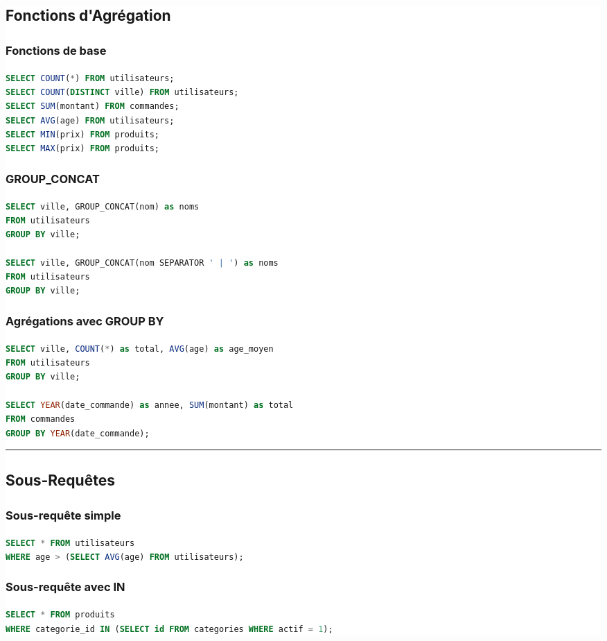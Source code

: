 
## Fonctions d'Agrégation

### Fonctions de base
```sql
SELECT COUNT(*) FROM utilisateurs;
SELECT COUNT(DISTINCT ville) FROM utilisateurs;
SELECT SUM(montant) FROM commandes;
SELECT AVG(age) FROM utilisateurs;
SELECT MIN(prix) FROM produits;
SELECT MAX(prix) FROM produits;
```

### GROUP_CONCAT
```sql
SELECT ville, GROUP_CONCAT(nom) as noms
FROM utilisateurs
GROUP BY ville;

SELECT ville, GROUP_CONCAT(nom SEPARATOR ' | ') as noms
FROM utilisateurs
GROUP BY ville;
```

### Agrégations avec GROUP BY
```sql
SELECT ville, COUNT(*) as total, AVG(age) as age_moyen
FROM utilisateurs
GROUP BY ville;

SELECT YEAR(date_commande) as annee, SUM(montant) as total
FROM commandes
GROUP BY YEAR(date_commande);
```

---

## Sous-Requêtes

### Sous-requête simple
```sql
SELECT * FROM utilisateurs 
WHERE age > (SELECT AVG(age) FROM utilisateurs);
```

### Sous-requête avec IN
```sql
SELECT * FROM produits 
WHERE categorie_id IN (SELECT id FROM categories WHERE actif = 1);
```
